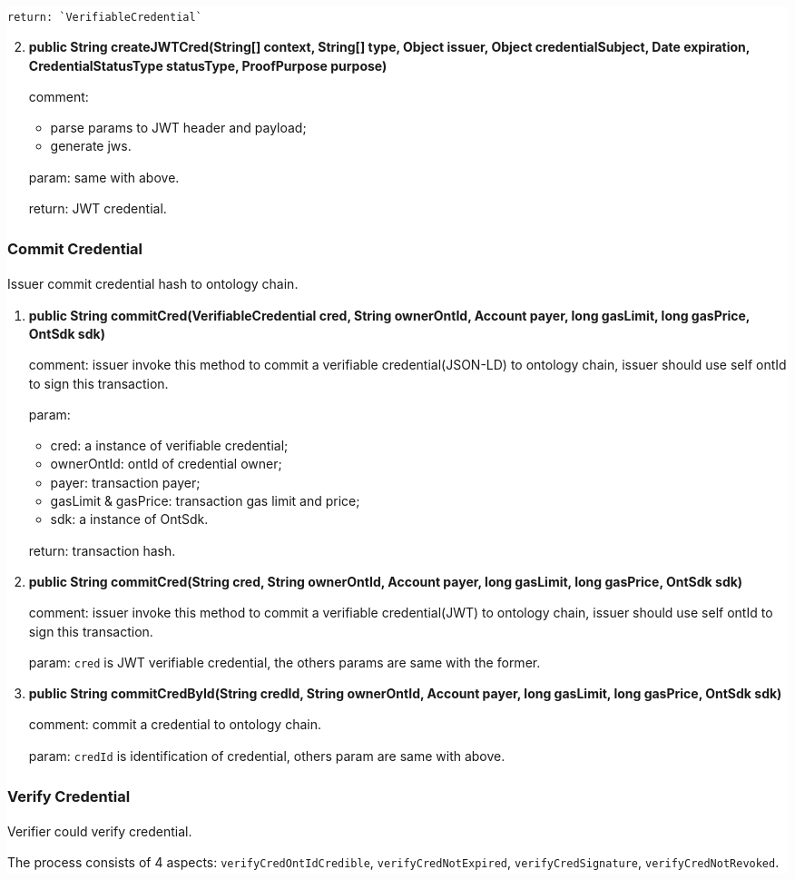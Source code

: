     return: `VerifiableCredential`

2. **public String createJWTCred(String[] context, String[] type, Object issuer, Object credentialSubject,
                                      Date expiration, CredentialStatusType statusType, ProofPurpose purpose)**
   
   comment:
   
   * parse params to JWT header and payload;
   * generate jws.
   
   param: same with above.
   
   return: JWT credential.

### Commit Credential

Issuer commit credential hash to ontology chain.

1. **public String commitCred(VerifiableCredential cred, String ownerOntId, Account payer, long gasLimit,
                               long gasPrice, OntSdk sdk)**

    comment: issuer invoke this method to commit a verifiable credential(JSON-LD) to ontology chain, issuer should use self
     ontId to sign this transaction.
    
    param:
    
    * cred: a instance of verifiable credential;
    * ownerOntId: ontId of credential owner;
    * payer: transaction payer;
    * gasLimit & gasPrice: transaction gas limit and price;
    * sdk: a instance of OntSdk.
    
    return: transaction hash.

2. **public String commitCred(String cred, String ownerOntId, Account payer,
                                   long gasLimit, long gasPrice, OntSdk sdk)**

    comment: issuer invoke this method to commit a verifiable credential(JWT) to ontology chain, issuer should use self
                  ontId to sign this transaction.

    param: `cred` is JWT verifiable credential, the others params are same with the former.
    
3. **public String commitCredById(String credId, String ownerOntId, Account payer,
                                       long gasLimit, long gasPrice, OntSdk sdk)**
                                       
    comment: commit a credential to ontology chain.
    
    param: `credId` is identification of credential, others param are same with above.

### Verify Credential

Verifier could verify credential.

The process consists of 4 aspects: `verifyCredOntIdCredible`, `verifyCredNotExpired`, `verifyCredSignature`, `verifyCredNotRevoked`.
